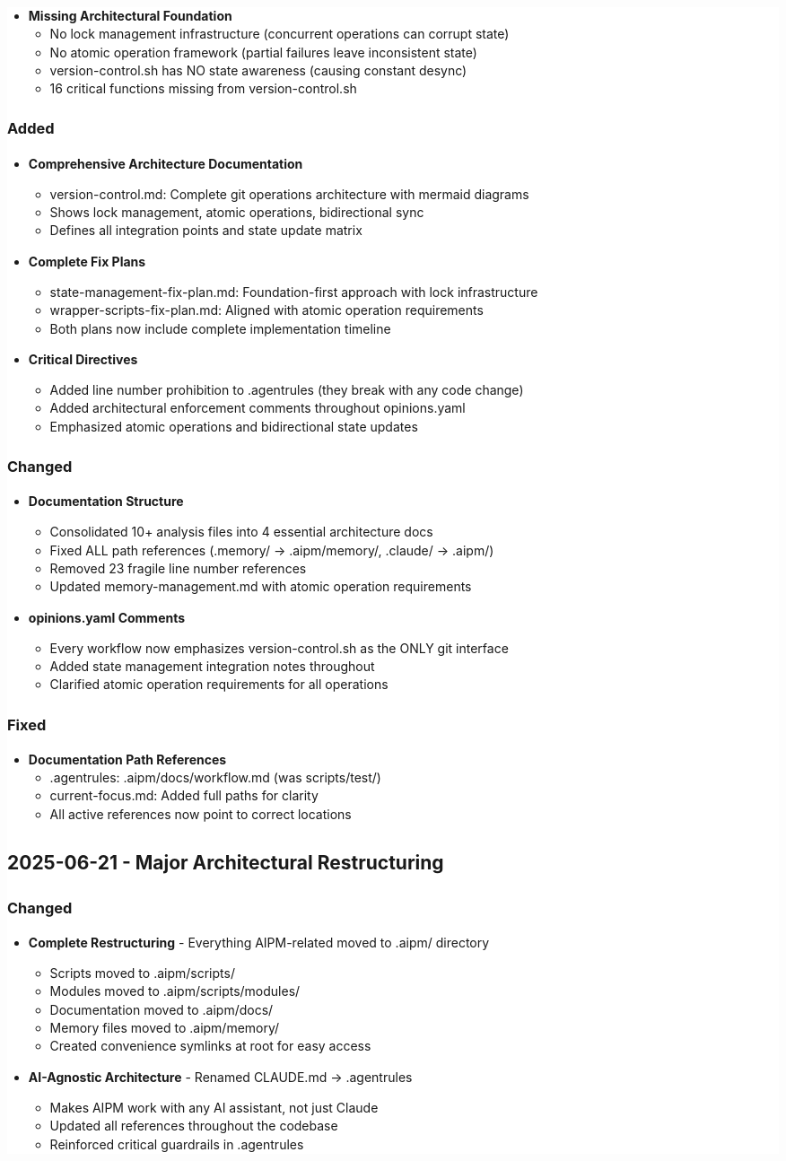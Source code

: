 - **Missing Architectural Foundation**
  - No lock management infrastructure (concurrent operations can corrupt state)
  - No atomic operation framework (partial failures leave inconsistent state)
  - version-control.sh has NO state awareness (causing constant desync)
  - 16 critical functions missing from version-control.sh

### Added
- **Comprehensive Architecture Documentation**
  - version-control.md: Complete git operations architecture with mermaid diagrams
  - Shows lock management, atomic operations, bidirectional sync
  - Defines all integration points and state update matrix

- **Complete Fix Plans**
  - state-management-fix-plan.md: Foundation-first approach with lock infrastructure
  - wrapper-scripts-fix-plan.md: Aligned with atomic operation requirements
  - Both plans now include complete implementation timeline

- **Critical Directives**
  - Added line number prohibition to .agentrules (they break with any code change)
  - Added architectural enforcement comments throughout opinions.yaml
  - Emphasized atomic operations and bidirectional state updates

### Changed
- **Documentation Structure**
  - Consolidated 10+ analysis files into 4 essential architecture docs
  - Fixed ALL path references (.memory/ → .aipm/memory/, .claude/ → .aipm/)
  - Removed 23 fragile line number references
  - Updated memory-management.md with atomic operation requirements

- **opinions.yaml Comments**
  - Every workflow now emphasizes version-control.sh as the ONLY git interface
  - Added state management integration notes throughout
  - Clarified atomic operation requirements for all operations

### Fixed
- **Documentation Path References**
  - .agentrules: .aipm/docs/workflow.md (was scripts/test/)
  - current-focus.md: Added full paths for clarity
  - All active references now point to correct locations

## 2025-06-21 - Major Architectural Restructuring

### Changed
- **Complete Restructuring** - Everything AIPM-related moved to .aipm/ directory
  - Scripts moved to .aipm/scripts/
  - Modules moved to .aipm/scripts/modules/
  - Documentation moved to .aipm/docs/
  - Memory files moved to .aipm/memory/
  - Created convenience symlinks at root for easy access

- **AI-Agnostic Architecture** - Renamed CLAUDE.md → .agentrules
  - Makes AIPM work with any AI assistant, not just Claude
  - Updated all references throughout the codebase
  - Reinforced critical guardrails in .agentrules
